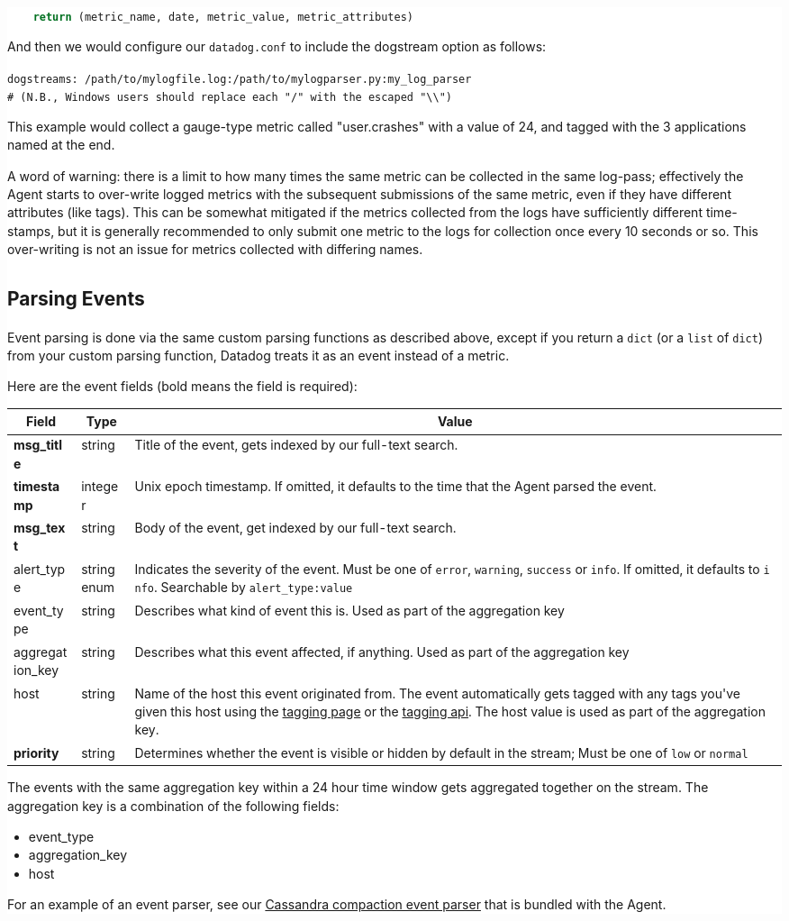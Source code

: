 ```python
    return (metric_name, date, metric_value, metric_attributes)
```

And then we would configure our `datadog.conf` to include the dogstream option as follows:
```
dogstreams: /path/to/mylogfile.log:/path/to/mylogparser.py:my_log_parser
# (N.B., Windows users should replace each "/" with the escaped "\\")
```

This example would collect a gauge-type metric called "user.crashes" with a value of 24, and tagged with the 3 applications named at the end.

A word of warning: there is a limit to how many times the same metric can be collected in the same log-pass; effectively the Agent starts to over-write logged metrics with the subsequent submissions of the same metric, even if they have different attributes (like tags). This can be somewhat mitigated if the metrics collected from the logs have sufficiently different time-stamps, but it is generally recommended to only submit one metric to the logs for collection once every 10 seconds or so. This over-writing is not an issue for metrics collected with differing names.

## Parsing Events

Event parsing is done via the same custom parsing functions as described above, except if you return a
`dict` (or a `list` of `dict`) from your custom parsing function, Datadog treats it as an event instead of a metric.

Here are the event fields (bold means the field is required):

| Field | Type | Value |
| --- | --- | --- |
| **msg_title** | string | Title of the event, gets indexed by our full-text search. |
| **timestamp** | integer | Unix epoch timestamp. If omitted, it defaults to the time that the Agent parsed the event. |
| **msg_text** | string | Body of the event, get indexed by our full-text search. |
| alert_type | string enum | Indicates the severity of the event. Must be one of `error`, `warning`, `success` or `info`. If omitted, it defaults to `info`. Searchable by `alert_type:value` |
| event_type | string | Describes what kind of event this is. Used as part of the aggregation key |
| aggregation_key | string | Describes what this event affected, if anything. Used as part of the aggregation key |
| host | string | Name of the host this event originated from. The event automatically gets tagged with any tags you've given this host using the [tagging page][2] or the [tagging api][3]. The host value is used as part of the aggregation key. |
| **priority** | string | Determines whether the event is visible or hidden by default in the stream; Must be one of `low` or `normal` |

The events with the same aggregation key within a 24 hour time window gets aggregated together on the stream.
The aggregation key is a combination of the following fields:

- event_type
- aggregation_key
- host

For an example of an event parser, see our [Cassandra compaction event parser][4] that is bundled with the Agent.


[2]: https://app.datadoghq.com/infrastructure#tags
[3]: /api/#tags
[4]: https://github.com/DataDog/dd-agent/blob/master/dogstream/cassandra.py
[5]: /graphing/event_stream/
[6]: https://github.com/DataDog/dd-agent/blob/5.13.x/checks/datadog.py#L210
[7]: /agent/basic_agent_usage/#log-location
[8]: https://github.com/DataDog/dd-agent/blob/5.7.x/datadog.conf.example#L211
[9]: /agent/faq/agent-commands
[10]: /help
[11]: /agent/#send-a-flare